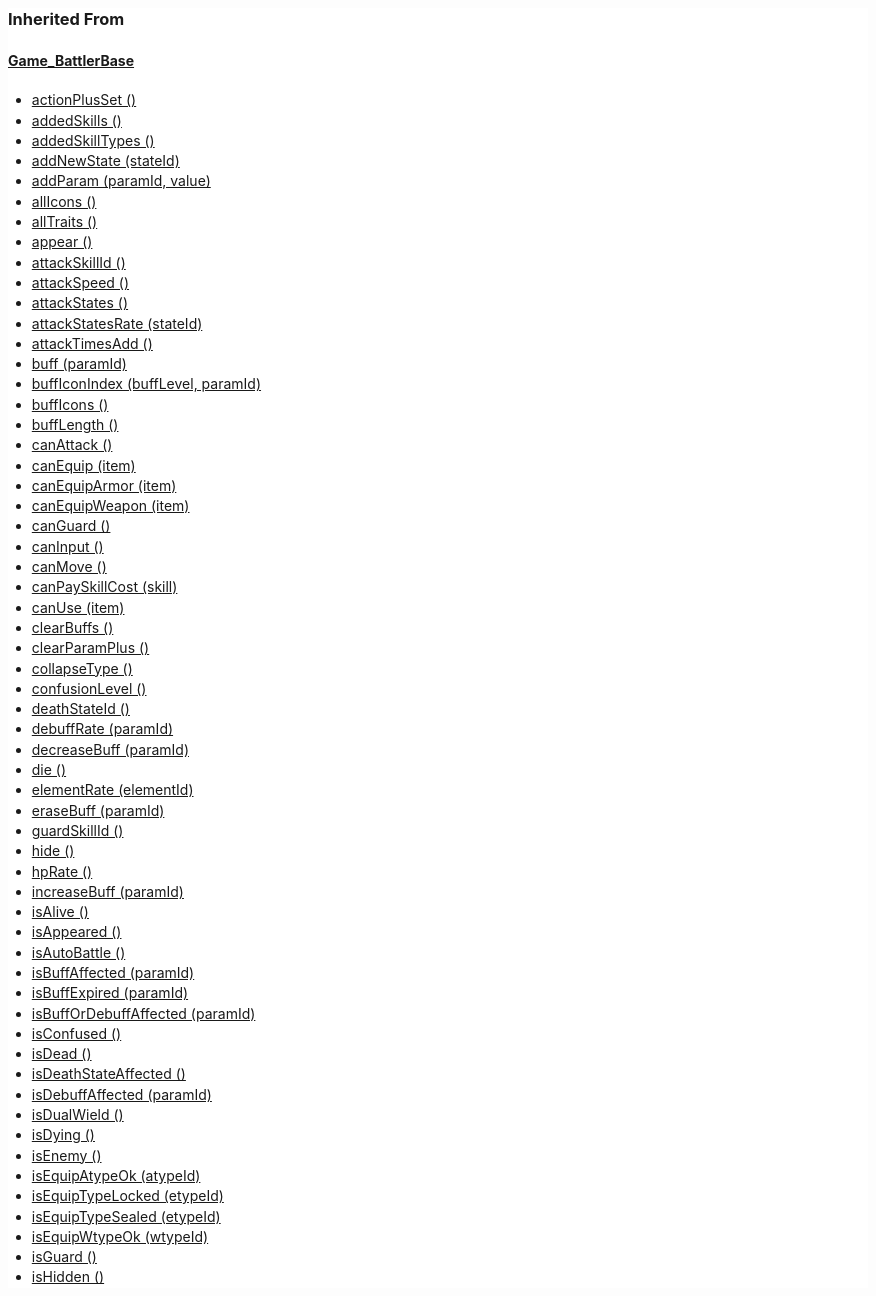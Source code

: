### Inherited From

#### [Game_BattlerBase](Game_BattlerBase.md)

- [actionPlusSet ()](Game_BattlerBase.md#actionplusset---arraynumber)
- [addedSkills ()](Game_BattlerBase.md#addedskills---arraynumber)
- [addedSkillTypes ()](Game_BattlerBase.md#addedskilltypes---arraynumber)
- [addNewState (stateId)](Game_BattlerBase.md#addnewstate-stateid)
- [addParam (paramId, value)](Game_BattlerBase.md#addparam-paramid-value)
- [allIcons ()](Game_BattlerBase.md#allicons---arraynumber)
- [allTraits ()](Game_BattlerBase.md#alltraits---arrayrpgtrait)
- [appear ()](Game_BattlerBase.md#appear-)
- [attackSkillId ()](Game_BattlerBase.md#attackskillid---number)
- [attackSpeed ()](Game_BattlerBase.md#attackspeed---number)
- [attackStates ()](Game_BattlerBase.md#attackstates---arraynumber)
- [attackStatesRate (stateId)](Game_BattlerBase.md#attackstatesrate-stateid)
- [attackTimesAdd ()](Game_BattlerBase.md#attacktimesadd---number)
- [buff (paramId)](Game_BattlerBase.md#buff-paramid--number)
- [buffIconIndex (buffLevel, paramId)](Game_BattlerBase.md#bufficonindex-bufflevel-paramid--number)
- [buffIcons ()](Game_BattlerBase.md#bufficons---arraynumber)
- [buffLength ()](Game_BattlerBase.md#bufflength---number)
- [canAttack ()](Game_BattlerBase.md#canattack---boolean)
- [canEquip (item)](Game_BattlerBase.md#canequip-item--boolean)
- [canEquipArmor (item)](Game_BattlerBase.md#canequiparmor-item--boolean)
- [canEquipWeapon (item)](Game_BattlerBase.md#canequipweapon-item--boolean)
- [canGuard ()](Game_BattlerBase.md#canguard---boolean)
- [canInput ()](Game_BattlerBase.md#caninput---boolean)
- [canMove ()](Game_BattlerBase.md#canmove---boolean)
- [canPaySkillCost (skill)](Game_BattlerBase.md#canpayskillcost-skill--boolean)
- [canUse (item)](Game_BattlerBase.md#canuse-item--boolean)
- [clearBuffs ()](Game_BattlerBase.md#clearbuffs-)
- [clearParamPlus ()](Game_BattlerBase.md#clearparamplus-)
- [collapseType ()](Game_BattlerBase.md#collapsetype---number)
- [confusionLevel ()](Game_BattlerBase.md#confusionlevel---number)
- [deathStateId ()](Game_BattlerBase.md#deathstateid---number)
- [debuffRate (paramId)](Game_BattlerBase.md#debuffrate-paramid--number)
- [decreaseBuff (paramId)](Game_BattlerBase.md#decreasebuff-paramid)
- [die ()](Game_BattlerBase.md#die-)
- [elementRate (elementId)](Game_BattlerBase.md#elementrate-elementid--number)
- [eraseBuff (paramId)](Game_BattlerBase.md#erasebuff-paramid)
- [guardSkillId ()](Game_BattlerBase.md#guardskillid---number)
- [hide ()](Game_BattlerBase.md#hide-)
- [hpRate ()](Game_BattlerBase.md#hprate---number)
- [increaseBuff (paramId)](Game_BattlerBase.md#increasebuff-paramid)
- [isAlive ()](Game_BattlerBase.md#isalive---boolean)
- [isAppeared ()](Game_BattlerBase.md#isappeared---boolean)
- [isAutoBattle ()](Game_BattlerBase.md#isautobattle---boolean)
- [isBuffAffected (paramId)](Game_BattlerBase.md#isbuffaffected-paramid--boolean)
- [isBuffExpired (paramId)](Game_BattlerBase.md#isbuffexpired-paramid--boolean)
- [isBuffOrDebuffAffected (paramId)](Game_BattlerBase.md#isbuffordebuffaffected-paramid--boolean)
- [isConfused ()](Game_BattlerBase.md#isconfused---boolean)
- [isDead ()](Game_BattlerBase.md#isdead---boolean)
- [isDeathStateAffected ()](Game_BattlerBase.md#isdeathstateaffected---boolean)
- [isDebuffAffected (paramId)](Game_BattlerBase.md#isdebuffaffected-paramid--boolean)
- [isDualWield ()](Game_BattlerBase.md#isdualwield---boolean)
- [isDying ()](Game_BattlerBase.md#isdying---boolean)
- [isEnemy ()](Game_BattlerBase.md#isenemy---boolean)
- [isEquipAtypeOk (atypeId)](Game_BattlerBase.md#isequipatypeok-atypeid--boolean)
- [isEquipTypeLocked (etypeId)](Game_BattlerBase.md#isequiptypelocked-etypeid--boolean)
- [isEquipTypeSealed (etypeId)](Game_BattlerBase.md#isequiptypesealed-etypeid--boolean)
- [isEquipWtypeOk (wtypeId)](Game_BattlerBase.md#isequipwtypeok-wtypeid--boolean)
- [isGuard ()](Game_BattlerBase.md#isguard---boolean)
- [isHidden ()](Game_BattlerBase.md#ishidden---boolean)